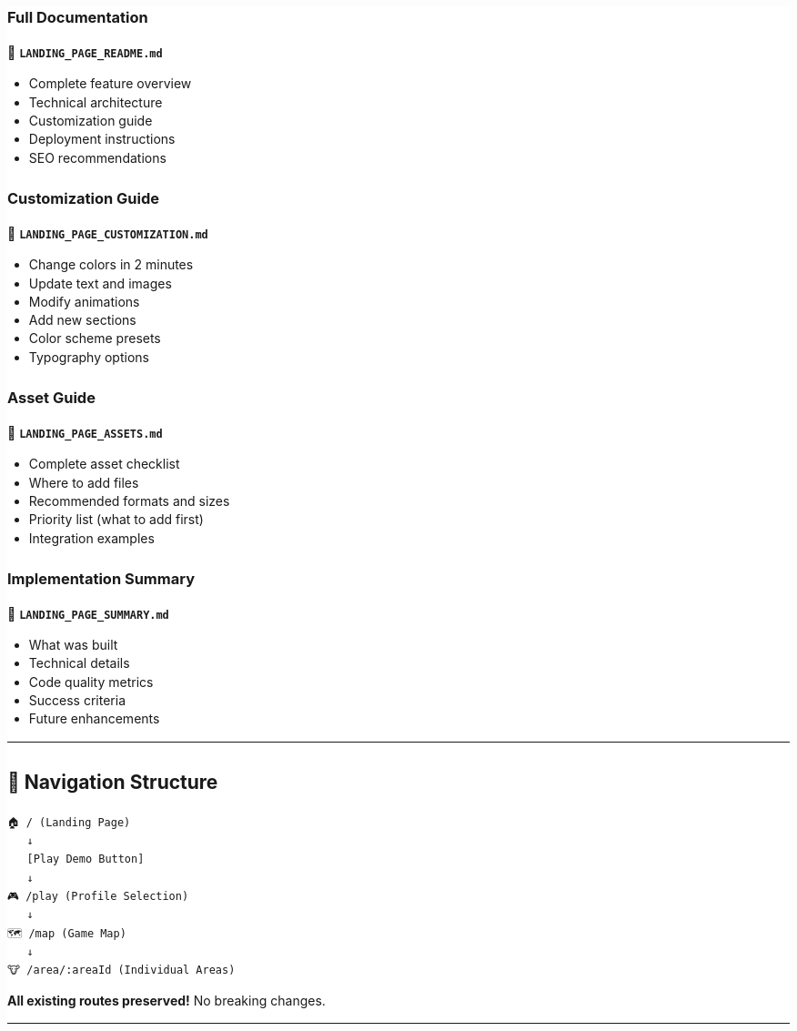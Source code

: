 ### Full Documentation
📄 **`LANDING_PAGE_README.md`**
- Complete feature overview
- Technical architecture
- Customization guide
- Deployment instructions
- SEO recommendations

### Customization Guide
📄 **`LANDING_PAGE_CUSTOMIZATION.md`**
- Change colors in 2 minutes
- Update text and images
- Modify animations
- Add new sections
- Color scheme presets
- Typography options

### Asset Guide
📄 **`LANDING_PAGE_ASSETS.md`**
- Complete asset checklist
- Where to add files
- Recommended formats and sizes
- Priority list (what to add first)
- Integration examples

### Implementation Summary
📄 **`LANDING_PAGE_SUMMARY.md`**
- What was built
- Technical details
- Code quality metrics
- Success criteria
- Future enhancements

---

## 🎯 Navigation Structure

```
🏠 / (Landing Page)
   ↓
   [Play Demo Button]
   ↓
🎮 /play (Profile Selection)
   ↓
🗺️ /map (Game Map)
   ↓
🐮 /area/:areaId (Individual Areas)
```

**All existing routes preserved!** No breaking changes.

---